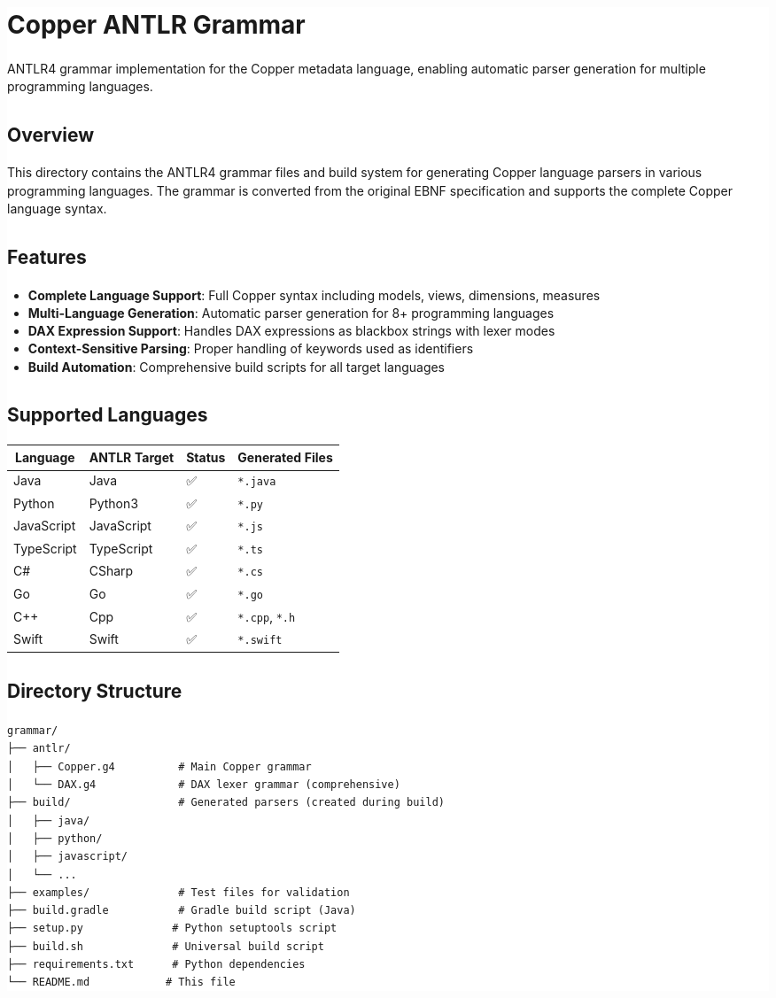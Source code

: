 # Copper ANTLR Grammar

ANTLR4 grammar implementation for the Copper metadata language, enabling automatic parser generation for multiple programming languages.

## Overview

This directory contains the ANTLR4 grammar files and build system for generating Copper language parsers in various programming languages. The grammar is converted from the original EBNF specification and supports the complete Copper language syntax.

## Features

- **Complete Language Support**: Full Copper syntax including models, views, dimensions, measures
- **Multi-Language Generation**: Automatic parser generation for 8+ programming languages
- **DAX Expression Support**: Handles DAX expressions as blackbox strings with lexer modes
- **Context-Sensitive Parsing**: Proper handling of keywords used as identifiers
- **Build Automation**: Comprehensive build scripts for all target languages

## Supported Languages

| Language | ANTLR Target | Status | Generated Files |
|----------|--------------|--------|-----------------|
| Java | Java | ✅ | `*.java` |
| Python | Python3 | ✅ | `*.py` |
| JavaScript | JavaScript | ✅ | `*.js` |
| TypeScript | TypeScript | ✅ | `*.ts` |
| C# | CSharp | ✅ | `*.cs` |
| Go | Go | ✅ | `*.go` |
| C++ | Cpp | ✅ | `*.cpp`, `*.h` |
| Swift | Swift | ✅ | `*.swift` |

## Directory Structure

```
grammar/
├── antlr/
│   ├── Copper.g4          # Main Copper grammar
│   └── DAX.g4             # DAX lexer grammar (comprehensive)
├── build/                 # Generated parsers (created during build)
│   ├── java/
│   ├── python/
│   ├── javascript/
│   └── ...
├── examples/              # Test files for validation
├── build.gradle           # Gradle build script (Java)
├── setup.py              # Python setuptools script
├── build.sh              # Universal build script
├── requirements.txt      # Python dependencies
└── README.md            # This file
```
